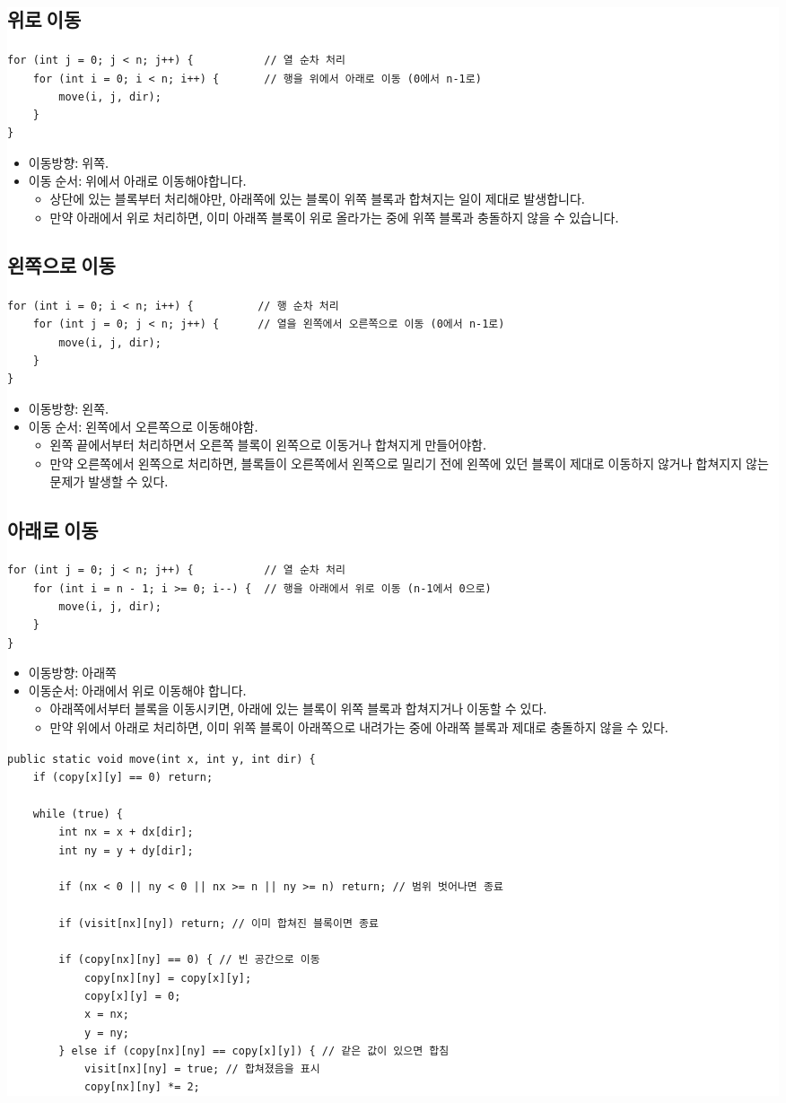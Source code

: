 ## 위로 이동
```
for (int j = 0; j < n; j++) {           // 열 순차 처리
    for (int i = 0; i < n; i++) {       // 행을 위에서 아래로 이동 (0에서 n-1로)
        move(i, j, dir);
    }
}

```
- 이동방향: 위쪽.
- 이동 순서: 위에서 아래로 이동해야합니다.
    - 상단에 있는 블록부터 처리해야만, 아래쪽에 있는 블록이 위쪽 블록과 합쳐지는 일이 제대로 발생합니다.
    - 만약 아래에서 위로 처리하면, 이미 아래쪽 블록이 위로 올라가는 중에 위쪽 블록과 충돌하지 않을 수 있습니다.

## 왼쪽으로 이동
```
for (int i = 0; i < n; i++) {          // 행 순차 처리
    for (int j = 0; j < n; j++) {      // 열을 왼쪽에서 오른쪽으로 이동 (0에서 n-1로)
        move(i, j, dir);
    }
}

```

- 이동방향: 왼쪽.
- 이동 순서: 왼쪽에서 오른쪽으로 이동해야함.
    - 왼쪽 끝에서부터 처리하면서 오른쪽 블록이 왼쪽으로 이동거나 합쳐지게 만들어야함.
    - 만약 오른쪽에서 왼쪽으로 처리하면, 블록들이 오른쪽에서 왼쪽으로 밀리기 전에 왼쪽에 있던 블록이 제대로 이동하지 않거나 합쳐지지 않는 문제가 발생할 수 있다.

## 아래로 이동
```
for (int j = 0; j < n; j++) {           // 열 순차 처리
    for (int i = n - 1; i >= 0; i--) {  // 행을 아래에서 위로 이동 (n-1에서 0으로)
        move(i, j, dir);
    }
}

```
- 이동방향: 아래쪽
- 이동순서: 아래에서 위로 이동해야 합니다.
    - 아래쪽에서부터 블록을 이동시키면, 아래에 있는 블록이 위쪽 블록과 합쳐지거나 이동할 수 있다.
    - 만약 위에서 아래로 처리하면, 이미 위쪽 블록이 아래쪽으로 내려가는 중에 아래쪽 블록과 제대로 충돌하지 않을 수 있다.


```
public static void move(int x, int y, int dir) {
    if (copy[x][y] == 0) return;

    while (true) {
        int nx = x + dx[dir];
        int ny = y + dy[dir];

        if (nx < 0 || ny < 0 || nx >= n || ny >= n) return; // 범위 벗어나면 종료

        if (visit[nx][ny]) return; // 이미 합쳐진 블록이면 종료

        if (copy[nx][ny] == 0) { // 빈 공간으로 이동
            copy[nx][ny] = copy[x][y];
            copy[x][y] = 0;
            x = nx;
            y = ny;
        } else if (copy[nx][ny] == copy[x][y]) { // 같은 값이 있으면 합침
            visit[nx][ny] = true; // 합쳐졌음을 표시
            copy[nx][ny] *= 2;
```